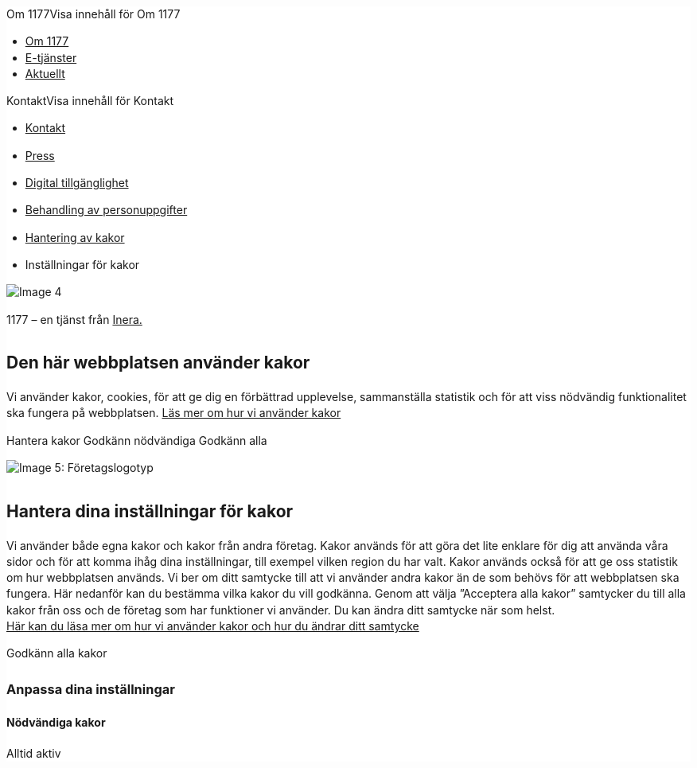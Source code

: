 Om 1177Visa innehåll för Om 1177

*   [Om 1177](https://www.1177.se/om-1177/)
*   [E-tjänster](https://www.1177.se/om-1177/nar-du-loggar-in-pa-1177.se/)
*   [Aktuellt](https://www.1177.se/aktuellt/)

KontaktVisa innehåll för Kontakt

*   [Kontakt](https://www.1177.se/kontakt/)
*   [Press](https://www.1177.se/om-1177/presskontakt/press/)
*   [Digital tillgänglighet](https://www.1177.se/om-1177/1177.se/tillganglighet-pa-1177/)

*   [Behandling av personuppgifter](https://www.1177.se/om-1177/1177.se/hantering-av-personuppgifter-pa-1177.se/)
*   [Hantering av kakor](https://www.1177.se/om-1177/1177.se/hantering-av-kakor-cookies-pa-1177.se/)
*   Inställningar för kakor
    

![Image 4](blob:http://localhost/d60011bf2d038fb3c29d0360945c2fae)

1177 – en tjänst från [Inera.](https://www.1177.se/link/97791f7ea5834624abc5f3f9a2036888.aspx "https://www.inera.se/")

   

Den här webbplatsen använder kakor
----------------------------------

Vi använder kakor, cookies, för att ge dig en förbättrad upplevelse, sammanställa statistik och för att viss nödvändig funktionalitet ska fungera på webbplatsen. [Läs mer om hur vi använder kakor](https://www.1177.se/om-1177/1177.se/hantering-av-kakor-cookies-pa-1177.se/)

Hantera kakor Godkänn nödvändiga Godkänn alla

![Image 5: Företagslogotyp](https://www.1177.se/logos/static/ot_company_logo.png)

Hantera dina inställningar för kakor
------------------------------------

Vi använder både egna kakor och kakor från andra företag. Kakor används för att göra det lite enklare för dig att använda våra sidor och för att komma ihåg dina inställningar, till exempel vilken region du har valt. Kakor används också för att ge oss statistik om hur webbplatsen används. Vi ber om ditt samtycke till att vi använder andra kakor än de som behövs för att webbplatsen ska fungera. Här nedanför kan du bestämma vilka kakor du vill godkänna. Genom att välja ”Acceptera alla kakor” samtycker du till alla kakor från oss och de företag som har funktioner vi använder. Du kan ändra ditt samtycke när som helst.   
[Här kan du läsa mer om hur vi använder kakor och hur du ändrar ditt samtycke](https://www.1177.se/om-1177/1177.se/hantering-av-kakor-cookies-pa-1177.se/)

Godkänn alla kakor

### Anpassa dina inställningar

#### Nödvändiga kakor

Alltid aktiv
